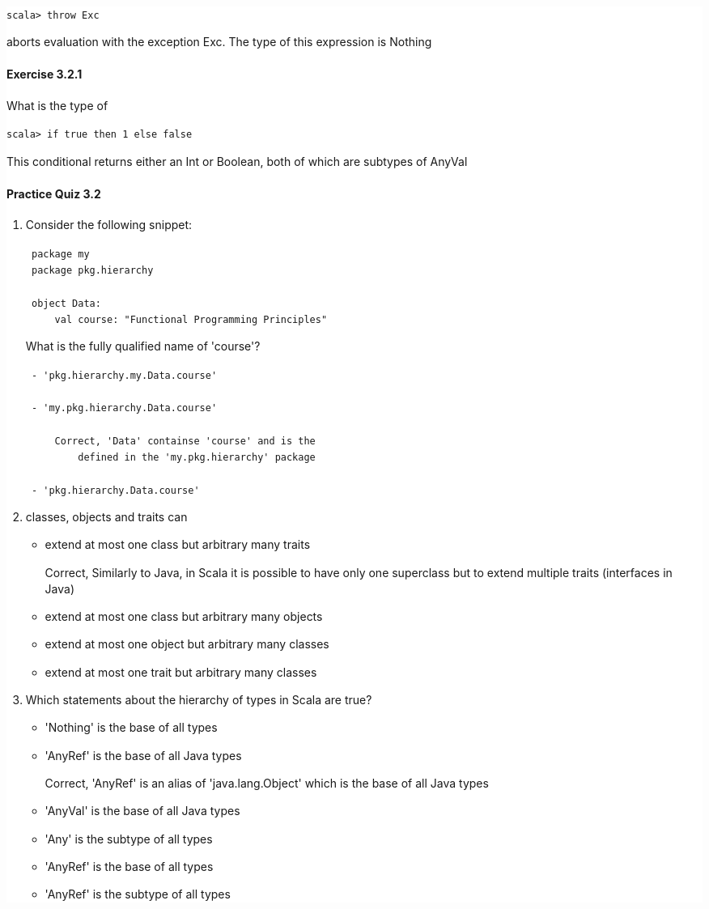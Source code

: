 	scala> throw Exc

aborts evaluation with the exception Exc. The type of this expression is Nothing

#### Exercise 3.2.1

What is the type of

	scala> if true then 1 else false

This conditional returns either an Int or Boolean, both of which are subtypes of AnyVal

#### Practice Quiz 3.2

1) Consider the following snippet:

		package my
		package pkg.hierarchy

		object Data:
			val course: "Functional Programming Principles"

	What is the fully qualified name of 'course'?

		- 'pkg.hierarchy.my.Data.course'

		- 'my.pkg.hierarchy.Data.course'

			Correct, 'Data' containse 'course' and is the 
				defined in the 'my.pkg.hierarchy' package

		- 'pkg.hierarchy.Data.course'

2) classes, objects and traits can

	- extend at most one class but arbitrary many traits

		Correct, Similarly to Java, in Scala it is possible to have only one 
			superclass but to extend multiple traits (interfaces in Java)

	- extend at most one class but arbitrary many objects

	- extend at most one object but arbitrary many classes

	- extend at most one trait but arbitrary many classes

3) Which statements about the hierarchy of types in Scala are true?

	- 'Nothing' is the base of all types

	- 'AnyRef' is the base of all Java types

		Correct, 'AnyRef' is an alias of 'java.lang.Object' which is the 
			base of all Java types

	- 'AnyVal' is the base of all Java types

	- 'Any' is the subtype of all types

	- 'AnyRef' is the base of all types

	- 'AnyRef' is the subtype of all types
